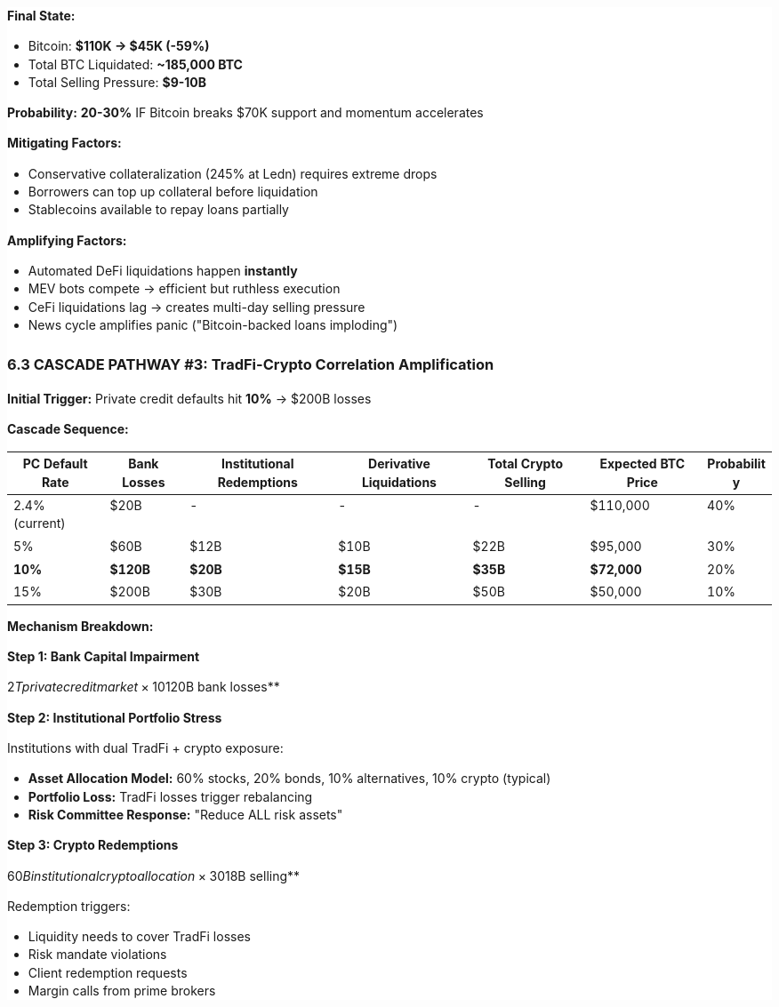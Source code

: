**Final State:**
- Bitcoin: **$110K → $45K (-59%)**
- Total BTC Liquidated: **~185,000 BTC**
- Total Selling Pressure: **$9-10B**

**Probability:** **20-30%** IF Bitcoin breaks $70K support and momentum accelerates

**Mitigating Factors:**
- Conservative collateralization (245% at Ledn) requires extreme drops
- Borrowers can top up collateral before liquidation
- Stablecoins available to repay loans partially

**Amplifying Factors:**
- Automated DeFi liquidations happen **instantly**
- MEV bots compete → efficient but ruthless execution
- CeFi liquidations lag → creates multi-day selling pressure
- News cycle amplifies panic ("Bitcoin-backed loans imploding")

### 6.3 CASCADE PATHWAY #3: TradFi-Crypto Correlation Amplification

**Initial Trigger:** Private credit defaults hit **10%** → $200B losses

**Cascade Sequence:**

| PC Default Rate | Bank Losses | Institutional Redemptions | Derivative Liquidations | Total Crypto Selling | Expected BTC Price | Probability |
|-----------------|-------------|---------------------------|-------------------------|----------------------|-------------------|-------------|
| 2.4% (current) | $20B | - | - | - | $110,000 | 40% |
| 5% | $60B | $12B | $10B | $22B | $95,000 | 30% |
| **10%** | **$120B** | **$20B** | **$15B** | **$35B** | **$72,000** | 20% |
| 15% | $200B | $30B | $20B | $50B | $50,000 | 10% |

**Mechanism Breakdown:**

**Step 1: Bank Capital Impairment**

$2T private credit market × 10% default × 60% loss severity = **$120B bank losses**

**Step 2: Institutional Portfolio Stress**

Institutions with dual TradFi + crypto exposure:
- **Asset Allocation Model:** 60% stocks, 20% bonds, 10% alternatives, 10% crypto (typical)
- **Portfolio Loss:** TradFi losses trigger rebalancing
- **Risk Committee Response:** "Reduce ALL risk assets"

**Step 3: Crypto Redemptions**

$60B institutional crypto allocation × 30% redemption rate = **$18B selling**

Redemption triggers:
- Liquidity needs to cover TradFi losses
- Risk mandate violations
- Client redemption requests
- Margin calls from prime brokers
